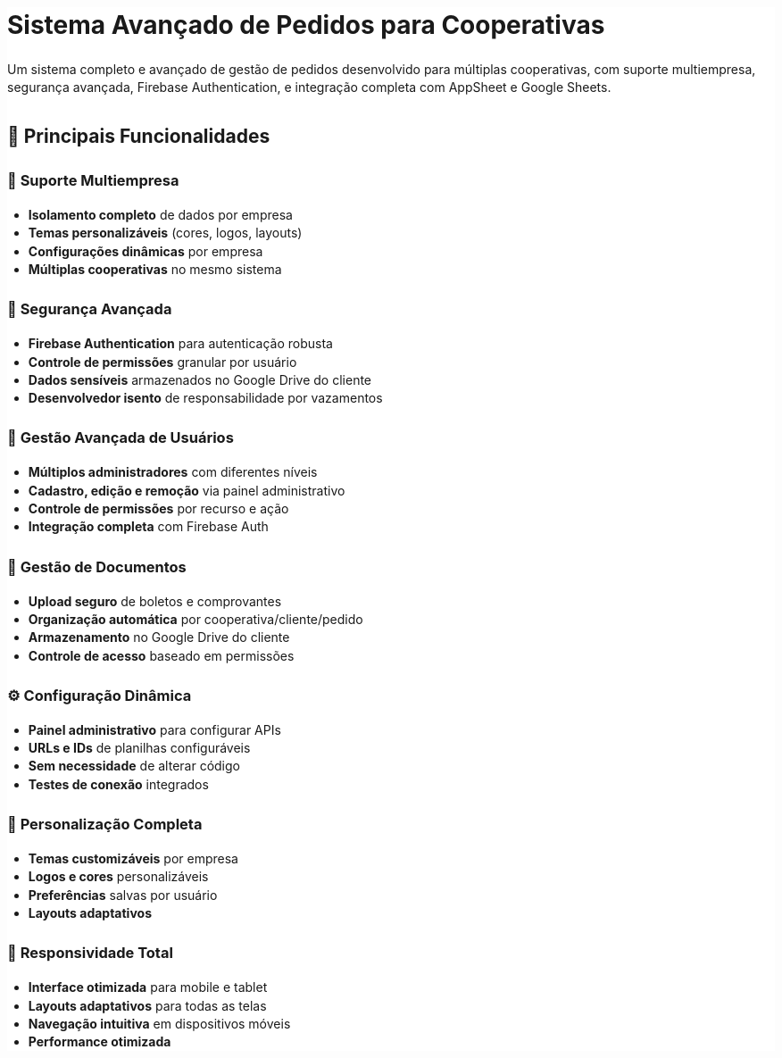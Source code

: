 # Sistema Avançado de Pedidos para Cooperativas

Um sistema completo e avançado de gestão de pedidos desenvolvido para múltiplas cooperativas, com suporte multiempresa, segurança avançada, Firebase Authentication, e integração completa com AppSheet e Google Sheets.

## 🚀 Principais Funcionalidades

### 🏢 **Suporte Multiempresa**
- **Isolamento completo** de dados por empresa
- **Temas personalizáveis** (cores, logos, layouts)
- **Configurações dinâmicas** por empresa
- **Múltiplas cooperativas** no mesmo sistema

### 🔐 **Segurança Avançada**
- **Firebase Authentication** para autenticação robusta
- **Controle de permissões** granular por usuário
- **Dados sensíveis** armazenados no Google Drive do cliente
- **Desenvolvedor isento** de responsabilidade por vazamentos

### 👥 **Gestão Avançada de Usuários**
- **Múltiplos administradores** com diferentes níveis
- **Cadastro, edição e remoção** via painel administrativo
- **Controle de permissões** por recurso e ação
- **Integração completa** com Firebase Auth

### 📄 **Gestão de Documentos**
- **Upload seguro** de boletos e comprovantes
- **Organização automática** por cooperativa/cliente/pedido
- **Armazenamento** no Google Drive do cliente
- **Controle de acesso** baseado em permissões

### ⚙️ **Configuração Dinâmica**
- **Painel administrativo** para configurar APIs
- **URLs e IDs** de planilhas configuráveis
- **Sem necessidade** de alterar código
- **Testes de conexão** integrados

### 🎨 **Personalização Completa**
- **Temas customizáveis** por empresa
- **Logos e cores** personalizáveis
- **Preferências** salvas por usuário
- **Layouts adaptativos**

### 📱 **Responsividade Total**
- **Interface otimizada** para mobile e tablet
- **Layouts adaptativos** para todas as telas
- **Navegação intuitiva** em dispositivos móveis
- **Performance otimizada**
